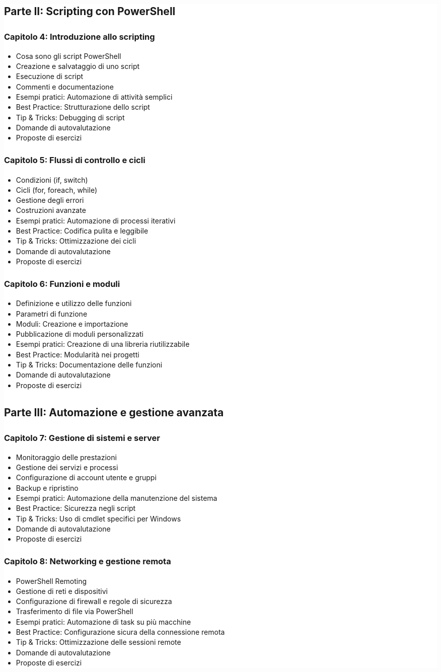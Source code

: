 ## **Parte II: Scripting con PowerShell**
### **Capitolo 4: Introduzione allo scripting**
- Cosa sono gli script PowerShell
- Creazione e salvataggio di uno script
- Esecuzione di script
- Commenti e documentazione
- Esempi pratici: Automazione di attività semplici
- Best Practice: Strutturazione dello script
- Tip & Tricks: Debugging di script
- Domande di autovalutazione
- Proposte di esercizi

### **Capitolo 5: Flussi di controllo e cicli**
- Condizioni (if, switch)
- Cicli (for, foreach, while)
- Gestione degli errori
- Costruzioni avanzate
- Esempi pratici: Automazione di processi iterativi
- Best Practice: Codifica pulita e leggibile
- Tip & Tricks: Ottimizzazione dei cicli
- Domande di autovalutazione
- Proposte di esercizi

### **Capitolo 6: Funzioni e moduli**
- Definizione e utilizzo delle funzioni
- Parametri di funzione
- Moduli: Creazione e importazione
- Pubblicazione di moduli personalizzati
- Esempi pratici: Creazione di una libreria riutilizzabile
- Best Practice: Modularità nei progetti
- Tip & Tricks: Documentazione delle funzioni
- Domande di autovalutazione
- Proposte di esercizi

## **Parte III: Automazione e gestione avanzata**
### **Capitolo 7: Gestione di sistemi e server**
- Monitoraggio delle prestazioni
- Gestione dei servizi e processi
- Configurazione di account utente e gruppi
- Backup e ripristino
- Esempi pratici: Automazione della manutenzione del sistema
- Best Practice: Sicurezza negli script
- Tip & Tricks: Uso di cmdlet specifici per Windows
- Domande di autovalutazione
- Proposte di esercizi

### **Capitolo 8: Networking e gestione remota**
- PowerShell Remoting
- Gestione di reti e dispositivi
- Configurazione di firewall e regole di sicurezza
- Trasferimento di file via PowerShell
- Esempi pratici: Automazione di task su più macchine
- Best Practice: Configurazione sicura della connessione remota
- Tip & Tricks: Ottimizzazione delle sessioni remote
- Domande di autovalutazione
- Proposte di esercizi
